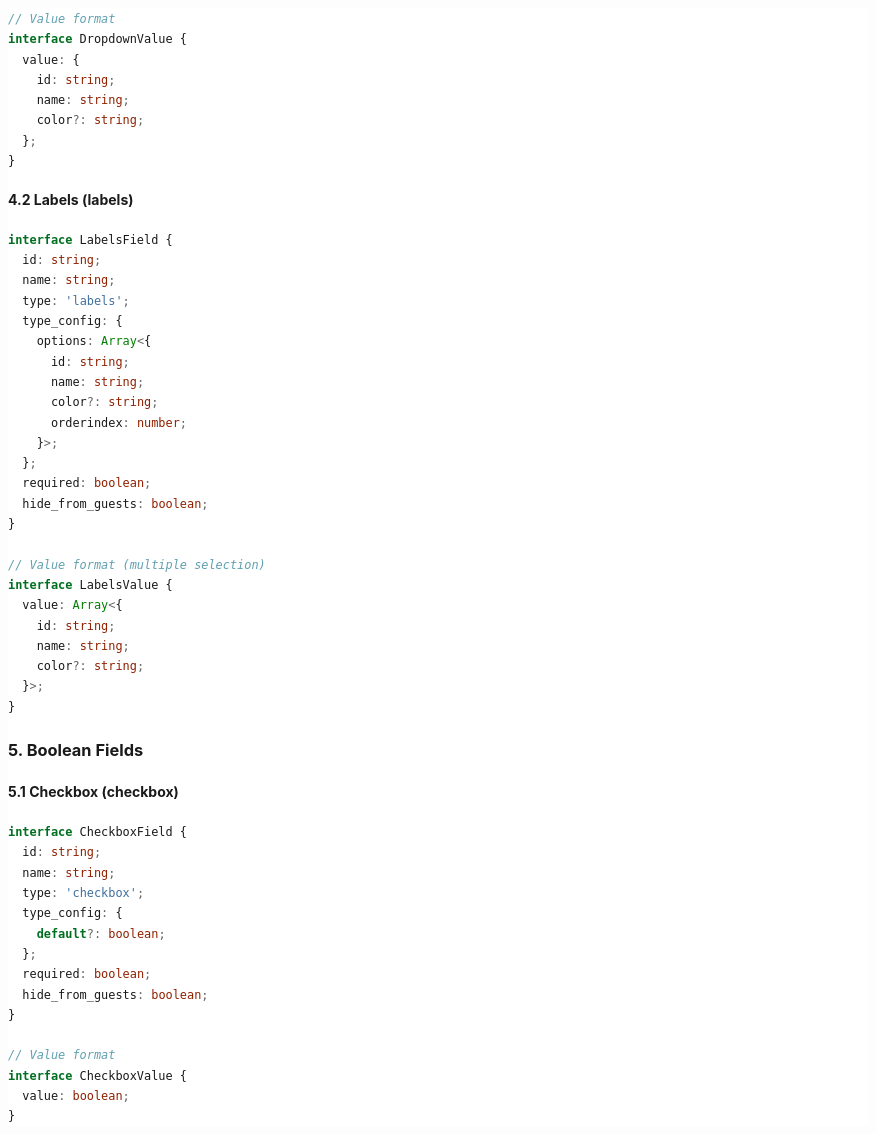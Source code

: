 ```typescript
// Value format
interface DropdownValue {
  value: {
    id: string;
    name: string;
    color?: string;
  };
}
```

#### 4.2 Labels (labels)
```typescript
interface LabelsField {
  id: string;
  name: string;
  type: 'labels';
  type_config: {
    options: Array<{
      id: string;
      name: string;
      color?: string;
      orderindex: number;
    }>;
  };
  required: boolean;
  hide_from_guests: boolean;
}

// Value format (multiple selection)
interface LabelsValue {
  value: Array<{
    id: string;
    name: string;
    color?: string;
  }>;
}
```

### 5. Boolean Fields

#### 5.1 Checkbox (checkbox)
```typescript
interface CheckboxField {
  id: string;
  name: string;
  type: 'checkbox';
  type_config: {
    default?: boolean;
  };
  required: boolean;
  hide_from_guests: boolean;
}

// Value format
interface CheckboxValue {
  value: boolean;
}
```
